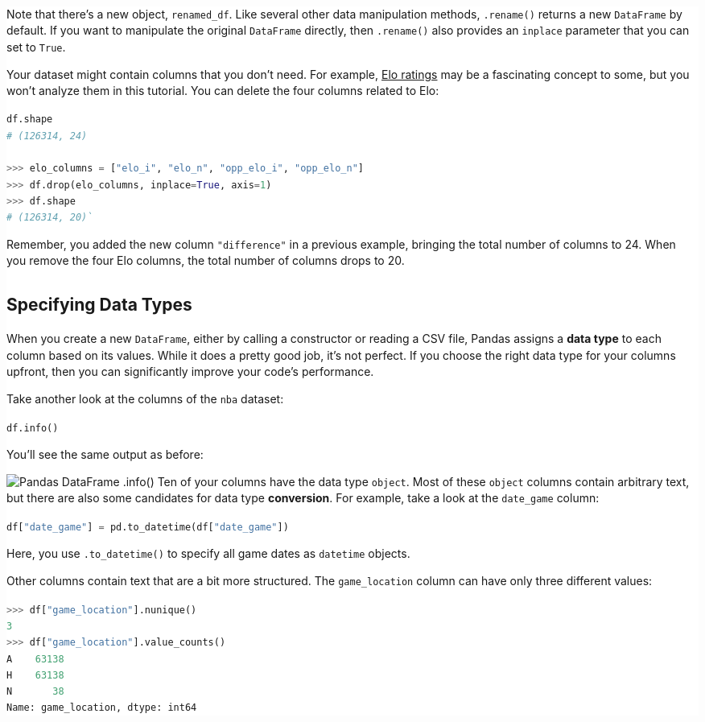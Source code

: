 Note that there’s a new object, `renamed_df`. Like several other data manipulation methods, `.rename()` returns a new `DataFrame` by default. If you want to manipulate the original `DataFrame` directly, then `.rename()` also provides an `inplace` parameter that you can set to `True`.

Your dataset might contain columns that you don’t need. For example, [Elo ratings](https://fivethirtyeight.com/features/how-we-calculate-nba-elo-ratings/) may be a fascinating concept to some, but you won’t analyze them in this tutorial. You can delete the four columns related to Elo:

```python
df.shape
# (126314, 24)

>>> elo_columns = ["elo_i", "elo_n", "opp_elo_i", "opp_elo_n"]
>>> df.drop(elo_columns, inplace=True, axis=1)
>>> df.shape
# (126314, 20)`
```

Remember, you added the new column `"difference"` in a previous example, bringing the total number of columns to 24. When you remove the four Elo columns, the total number of columns drops to 20.

## Specifying Data Types

When you create a new `DataFrame`, either by calling a constructor or reading a CSV file, Pandas assigns a **data type** to each column based on its values. While it does a pretty good job, it’s not perfect. If you choose the right data type for your columns upfront, then you can significantly improve your code’s performance.

Take another look at the columns of the `nba` dataset:

```python
df.info()
```

You’ll see the same output as before:

![Pandas DataFrame .info\(\)](https://files.realpython.com/media/info.80fdd50f4ff7.png) Ten of your columns have the data type `object`. Most of these `object` columns contain arbitrary text, but there are also some candidates for data type **conversion**. For example, take a look at the `date_game` column:

```python
df["date_game"] = pd.to_datetime(df["date_game"])
```

Here, you use `.to_datetime()` to specify all game dates as `datetime` objects.

Other columns contain text that are a bit more structured. The `game_location` column can have only three different values:

```python
>>> df["game_location"].nunique()
3
>>> df["game_location"].value_counts()
A    63138
H    63138
N       38
Name: game_location, dtype: int64
```
